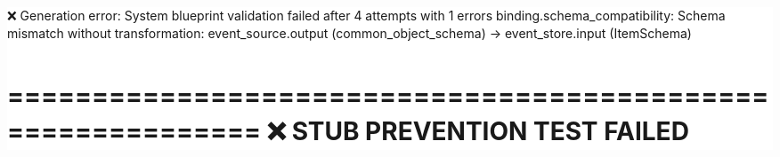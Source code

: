 
❌ Generation error: System blueprint validation failed after 4 attempts with 1 errors
  binding.schema_compatibility: Schema mismatch without transformation: event_source.output (common_object_schema) → event_store.input (ItemSchema)

============================================================
❌ STUB PREVENTION TEST FAILED
============================================================
